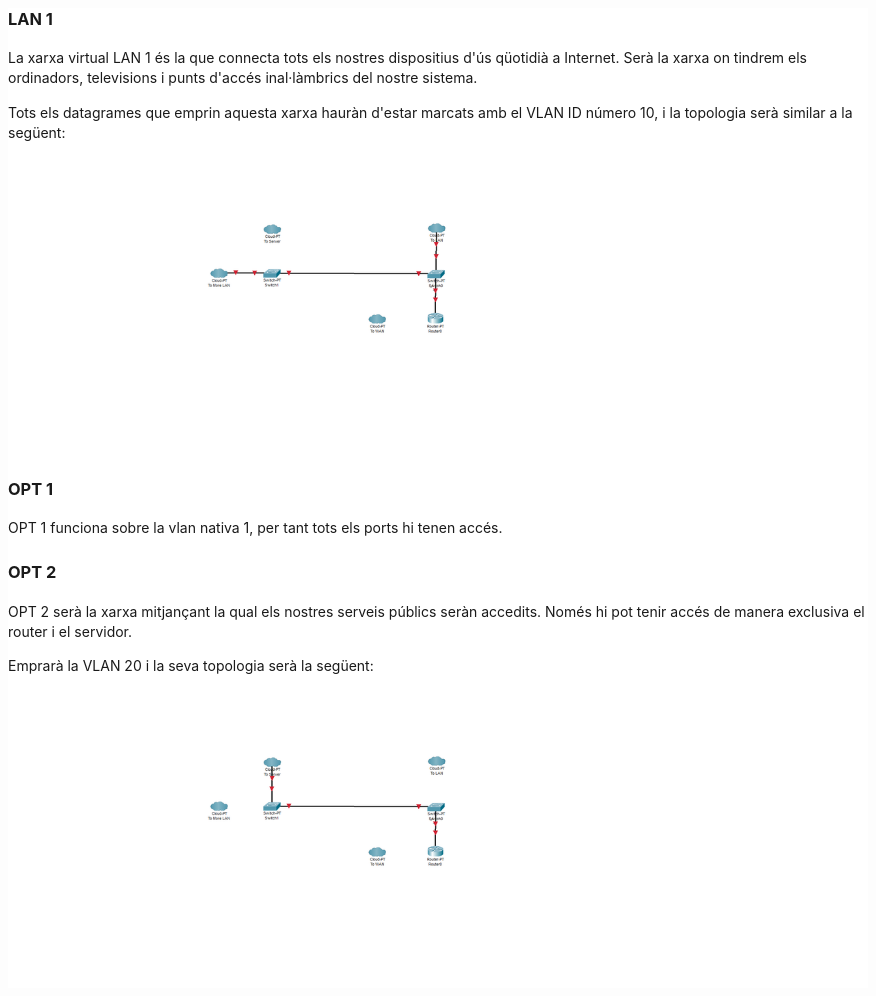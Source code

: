 ### LAN 1

La xarxa virtual LAN 1 és la que connecta tots els nostres dispositius d'ús qüotidià a Internet. Serà la xarxa on tindrem els ordinadors, televisions i punts d'accés inal·làmbrics del nostre sistema. 

Tots els datagrames que emprin aquesta xarxa hauràn d'estar marcats amb el VLAN ID número 10, i la topologia serà similar a la següent:

<img src="assets\images\network\VLAN_10.png" alt="Esquema de la xarxa llògica VLAN 10" width="700"/>

### OPT 1

OPT 1 funciona sobre la vlan nativa 1, per tant tots els ports hi tenen accés.

### OPT 2

OPT 2 serà la xarxa mitjançant la qual els nostres serveis públics seràn accedits. Només hi pot tenir accés de manera exclusiva el router i el servidor. 

Emprarà la VLAN 20 i la seva topologia serà la següent:

<img src="assets\images\network\VLAN_20.png" alt="Esquema de la xarxa llògica VLAN 10" width="700"/>
